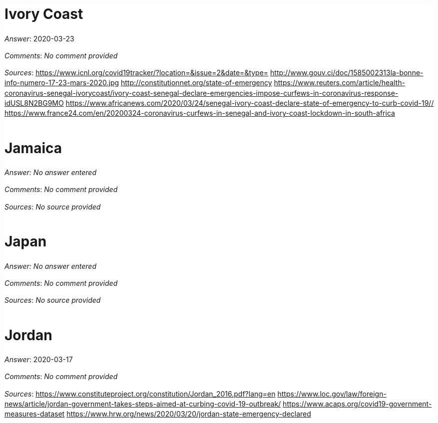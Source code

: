 

# Ivory Coast 
*Answer*: 2020-03-23 

*Comments*:
*No comment provided* 

*Sources*:
 https://www.icnl.org/covid19tracker/?location=&issue=2&date=&type=
http://www.gouv.ci/doc/1585002313la-bonne-info-numero-17-23-mars-2020.jpg
http://constitutionnet.org/state-of-emergency
https://www.reuters.com/article/health-coronavirus-senegal-ivorycoast/ivory-coast-senegal-declare-emergencies-impose-curfews-in-coronavirus-response-idUSL8N2BG9MO
https://www.africanews.com/2020/03/24/senegal-ivory-coast-declare-state-of-emergency-to-curb-covid-19//
https://www.france24.com/en/20200324-coronavirus-curfews-in-senegal-and-ivory-coast-lockdown-in-south-africa



# Jamaica 

*Answer:* *No answer entered* 

*Comments*:
*No comment provided* 

*Sources*:
*No source provided*



# Japan 

*Answer:* *No answer entered* 

*Comments*:
*No comment provided* 

*Sources*:
*No source provided*



# Jordan 
*Answer*: 2020-03-17 

*Comments*:
*No comment provided* 

*Sources*:
 https://www.constituteproject.org/constitution/Jordan_2016.pdf?lang=en
https://www.loc.gov/law/foreign-news/article/jordan-government-takes-steps-aimed-at-curbing-covid-19-outbreak/
https://www.acaps.org/covid19-government-measures-dataset
https://www.hrw.org/news/2020/03/20/jordan-state-emergency-declared
